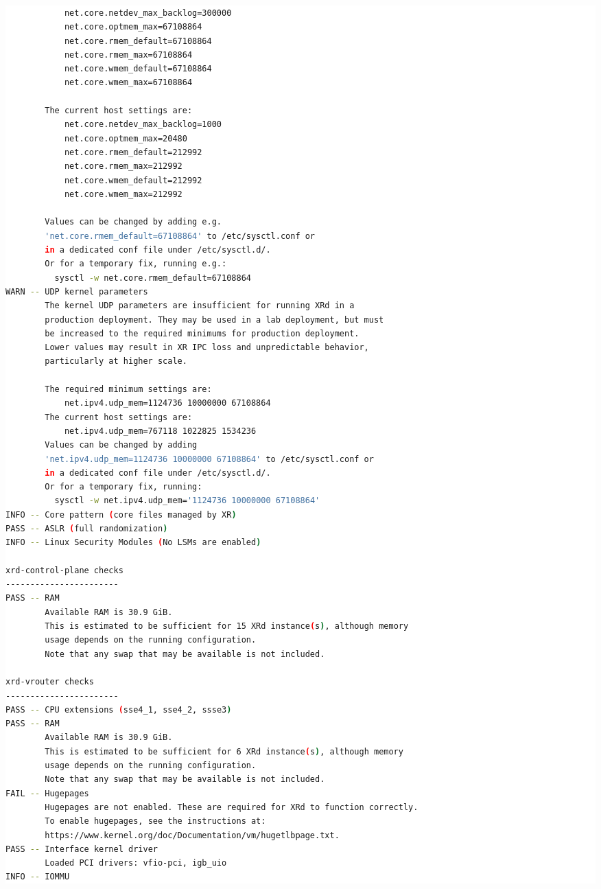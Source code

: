 ```bash
            net.core.netdev_max_backlog=300000
            net.core.optmem_max=67108864
            net.core.rmem_default=67108864
            net.core.rmem_max=67108864
            net.core.wmem_default=67108864
            net.core.wmem_max=67108864

        The current host settings are:
            net.core.netdev_max_backlog=1000
            net.core.optmem_max=20480
            net.core.rmem_default=212992
            net.core.rmem_max=212992
            net.core.wmem_default=212992
            net.core.wmem_max=212992

        Values can be changed by adding e.g.
        'net.core.rmem_default=67108864' to /etc/sysctl.conf or
        in a dedicated conf file under /etc/sysctl.d/.
        Or for a temporary fix, running e.g.:
          sysctl -w net.core.rmem_default=67108864
WARN -- UDP kernel parameters
        The kernel UDP parameters are insufficient for running XRd in a
        production deployment. They may be used in a lab deployment, but must
        be increased to the required minimums for production deployment.
        Lower values may result in XR IPC loss and unpredictable behavior,
        particularly at higher scale.

        The required minimum settings are:
            net.ipv4.udp_mem=1124736 10000000 67108864
        The current host settings are:
            net.ipv4.udp_mem=767118 1022825 1534236
        Values can be changed by adding
        'net.ipv4.udp_mem=1124736 10000000 67108864' to /etc/sysctl.conf or
        in a dedicated conf file under /etc/sysctl.d/.
        Or for a temporary fix, running:
          sysctl -w net.ipv4.udp_mem='1124736 10000000 67108864'
INFO -- Core pattern (core files managed by XR)
PASS -- ASLR (full randomization)
INFO -- Linux Security Modules (No LSMs are enabled)

xrd-control-plane checks
-----------------------
PASS -- RAM
        Available RAM is 30.9 GiB.
        This is estimated to be sufficient for 15 XRd instance(s), although memory
        usage depends on the running configuration.
        Note that any swap that may be available is not included.

xrd-vrouter checks
-----------------------
PASS -- CPU extensions (sse4_1, sse4_2, ssse3)
PASS -- RAM
        Available RAM is 30.9 GiB.
        This is estimated to be sufficient for 6 XRd instance(s), although memory
        usage depends on the running configuration.
        Note that any swap that may be available is not included.
FAIL -- Hugepages
        Hugepages are not enabled. These are required for XRd to function correctly.
        To enable hugepages, see the instructions at:
        https://www.kernel.org/doc/Documentation/vm/hugetlbpage.txt.
PASS -- Interface kernel driver
        Loaded PCI drivers: vfio-pci, igb_uio
INFO -- IOMMU
```
